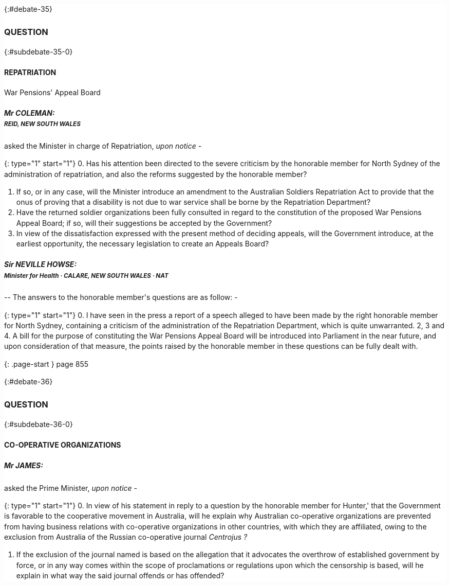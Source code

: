 {:#debate-35}
### QUESTION

{:#subdebate-35-0}
#### REPATRIATION

War Pensions' Appeal Board

##### Mr COLEMAN:<br><small class="text-muted">REID, NEW SOUTH WALES</small>

asked the Minister in charge of Repatriation,  *upon notice -* 

{: type="1" start="1"}
0. Has his attention been directed to the severe criticism by the honorable member for North Sydney of the administration of repatriation, and also the reforms suggested by the honorable member? 
1. If so, or in any case, will the Minister introduce an amendment to the Australian Soldiers Repatriation Act to provide that the onus of proving that a disability is not due to war service shall be borne by the Repatriation Department? 
2. Have the returned soldier organizations been fully consulted in regard to the constitution of the proposed War Pensions Appeal Board; if so, will their suggestions be accepted by the Government? 
3. In view of the dissatisfaction expressed with the present method of deciding appeals, will the Government introduce, at the earliest opportunity, the necessary legislation to create an Appeals Board? 

##### Sir NEVILLE HOWSE:<br><small class="text-muted">Minister for Health &middot; CALARE, NEW SOUTH WALES &middot; NAT</small>

-- The answers to the honorable member's questions are as follow: - 

{: type="1" start="1"}
0. I have seen in the press a report of a speech alleged to have been made by the right honorable member for North Sydney, containing a criticism of the administration of the Repatriation Department, which is quite unwarranted. 2, 3 and 4. A bill for the purpose of constituting the War Pensions Appeal Board will be introduced into Parliament in the near future, and upon consideration of that measure, the points raised by the honorable member in these questions can be fully dealt with. 

{: .page-start }
page 855

{:#debate-36}
### QUESTION

{:#subdebate-36-0}
#### CO-OPERATIVE ORGANIZATIONS

##### Mr JAMES:

asked the Prime Minister,  *upon notice -* 

{: type="1" start="1"}
0. In view of his statement in reply to a question by the honorable member for Hunter,' that the Government is favorable to the cooperative movement in Australia, will he explain why Australian co-operative organizations are prevented from having business relations with co-operative organizations in other countries, with which they are affiliated, owing to the exclusion from Australia of the Russian co-operative journal  *Centrojus ?* 
1. If the exclusion of the journal named is based on the allegation that it advocates the overthrow of established government by force, or in any way comes within the scope of proclamations or regulations upon which the censorship is based, will he explain in what way the said journal offends or has offended? 
